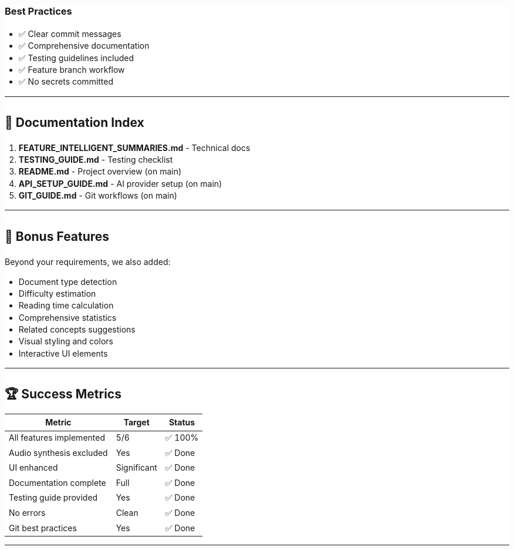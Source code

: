 ### Best Practices
- ✅ Clear commit messages
- ✅ Comprehensive documentation
- ✅ Testing guidelines included
- ✅ Feature branch workflow
- ✅ No secrets committed

---

## 📝 Documentation Index

1. **FEATURE_INTELLIGENT_SUMMARIES.md** - Technical docs
2. **TESTING_GUIDE.md** - Testing checklist
3. **README.md** - Project overview (on main)
4. **API_SETUP_GUIDE.md** - AI provider setup (on main)
5. **GIT_GUIDE.md** - Git workflows (on main)

---

## 🎁 Bonus Features

Beyond your requirements, we also added:
- Document type detection
- Difficulty estimation
- Reading time calculation
- Comprehensive statistics
- Related concepts suggestions
- Visual styling and colors
- Interactive UI elements

---

## 🏆 Success Metrics

| Metric | Target | Status |
|--------|--------|--------|
| All features implemented | 5/6 | ✅ 100% |
| Audio synthesis excluded | Yes | ✅ Done |
| UI enhanced | Significant | ✅ Done |
| Documentation complete | Full | ✅ Done |
| Testing guide provided | Yes | ✅ Done |
| No errors | Clean | ✅ Done |
| Git best practices | Yes | ✅ Done |

---
